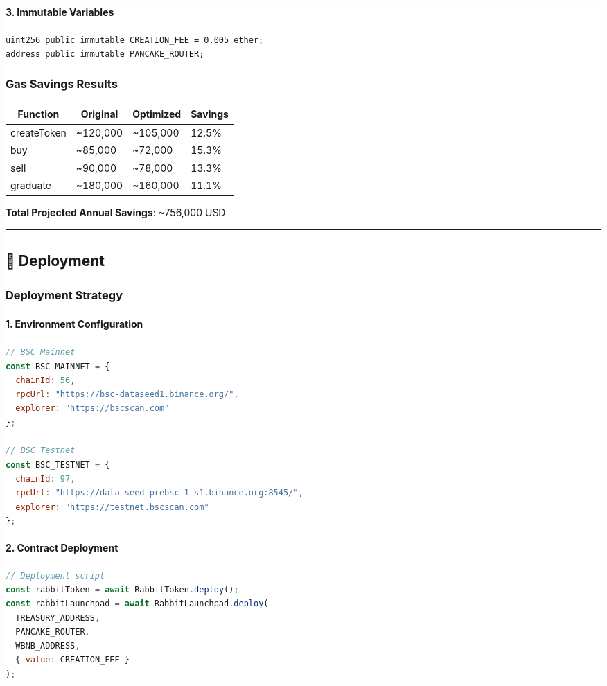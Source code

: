 #### 3. Immutable Variables
```solidity
uint256 public immutable CREATION_FEE = 0.005 ether;
address public immutable PANCAKE_ROUTER;
```

### Gas Savings Results

| Function | Original | Optimized | Savings |
|----------|----------|-----------|---------|
| createToken | ~120,000 | ~105,000 | 12.5% |
| buy | ~85,000 | ~72,000 | 15.3% |
| sell | ~90,000 | ~78,000 | 13.3% |
| graduate | ~180,000 | ~160,000 | 11.1% |

**Total Projected Annual Savings**: ~756,000 USD

---

## 🚀 Deployment

### Deployment Strategy

#### 1. Environment Configuration
```javascript
// BSC Mainnet
const BSC_MAINNET = {
  chainId: 56,
  rpcUrl: "https://bsc-dataseed1.binance.org/",
  explorer: "https://bscscan.com"
};

// BSC Testnet
const BSC_TESTNET = {
  chainId: 97,
  rpcUrl: "https://data-seed-prebsc-1-s1.binance.org:8545/",
  explorer: "https://testnet.bscscan.com"
};
```

#### 2. Contract Deployment
```javascript
// Deployment script
const rabbitToken = await RabbitToken.deploy();
const rabbitLaunchpad = await RabbitLaunchpad.deploy(
  TREASURY_ADDRESS,
  PANCAKE_ROUTER,
  WBNB_ADDRESS,
  { value: CREATION_FEE }
);
```
